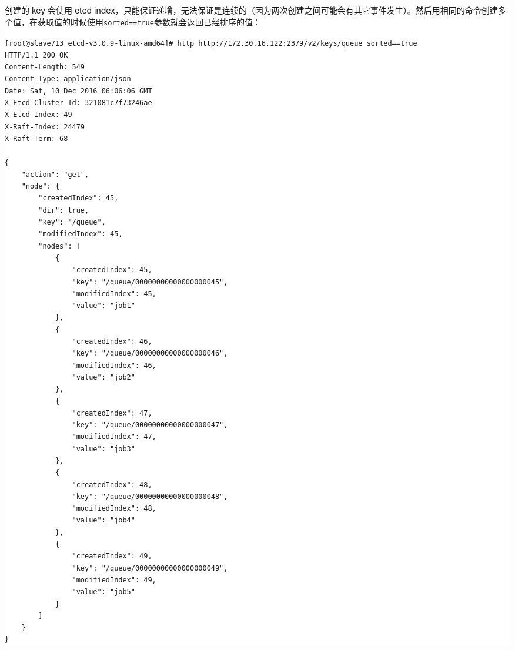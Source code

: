 创建的 key 会使用 etcd index，只能保证递增，无法保证是连续的（因为两次创建之间可能会有其它事件发生）。然后用相同的命令创建多个值，在获取值的时候使用`sorted==true`参数就会返回已经排序的值：

```shell
[root@slave713 etcd-v3.0.9-linux-amd64]# http http://172.30.16.122:2379/v2/keys/queue sorted==true
HTTP/1.1 200 OK
Content-Length: 549
Content-Type: application/json
Date: Sat, 10 Dec 2016 06:06:06 GMT
X-Etcd-Cluster-Id: 321081c7f73246ae
X-Etcd-Index: 49
X-Raft-Index: 24479
X-Raft-Term: 68

{
    "action": "get", 
    "node": {
        "createdIndex": 45, 
        "dir": true, 
        "key": "/queue", 
        "modifiedIndex": 45, 
        "nodes": [
            {
                "createdIndex": 45, 
                "key": "/queue/00000000000000000045", 
                "modifiedIndex": 45, 
                "value": "job1"
            }, 
            {
                "createdIndex": 46, 
                "key": "/queue/00000000000000000046", 
                "modifiedIndex": 46, 
                "value": "job2"
            }, 
            {
                "createdIndex": 47, 
                "key": "/queue/00000000000000000047", 
                "modifiedIndex": 47, 
                "value": "job3"
            }, 
            {
                "createdIndex": 48, 
                "key": "/queue/00000000000000000048", 
                "modifiedIndex": 48, 
                "value": "job4"
            }, 
            {
                "createdIndex": 49, 
                "key": "/queue/00000000000000000049", 
                "modifiedIndex": 49, 
                "value": "job5"
            }
        ]
    }
}
```
